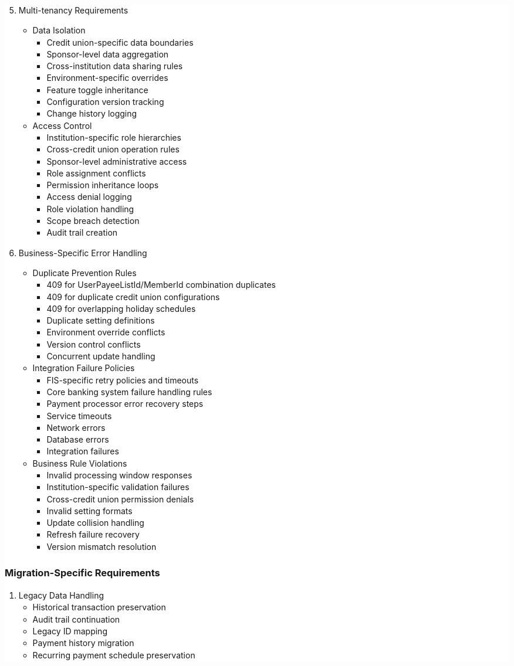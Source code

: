 5. Multi-tenancy Requirements
   - Data Isolation
     - Credit union-specific data boundaries
     - Sponsor-level data aggregation
     - Cross-institution data sharing rules
     - Environment-specific overrides
     - Feature toggle inheritance
     - Configuration version tracking
     - Change history logging
   - Access Control
     - Institution-specific role hierarchies
     - Cross-credit union operation rules
     - Sponsor-level administrative access
     - Role assignment conflicts
     - Permission inheritance loops
     - Access denial logging
     - Role violation handling
     - Scope breach detection
     - Audit trail creation

6. Business-Specific Error Handling
   - Duplicate Prevention Rules
     - 409 for UserPayeeListId/MemberId combination duplicates
     - 409 for duplicate credit union configurations
     - 409 for overlapping holiday schedules
     - Duplicate setting definitions
     - Environment override conflicts
     - Version control conflicts
     - Concurrent update handling
   - Integration Failure Policies
     - FIS-specific retry policies and timeouts
     - Core banking system failure handling rules
     - Payment processor error recovery steps
     - Service timeouts
     - Network errors
     - Database errors
     - Integration failures
   - Business Rule Violations
     - Invalid processing window responses
     - Institution-specific validation failures
     - Cross-credit union permission denials
     - Invalid setting formats
     - Update collision handling
     - Refresh failure recovery
     - Version mismatch resolution

### Migration-Specific Requirements
1. Legacy Data Handling
   - Historical transaction preservation
   - Audit trail continuation
   - Legacy ID mapping
   - Payment history migration
   - Recurring payment schedule preservation
